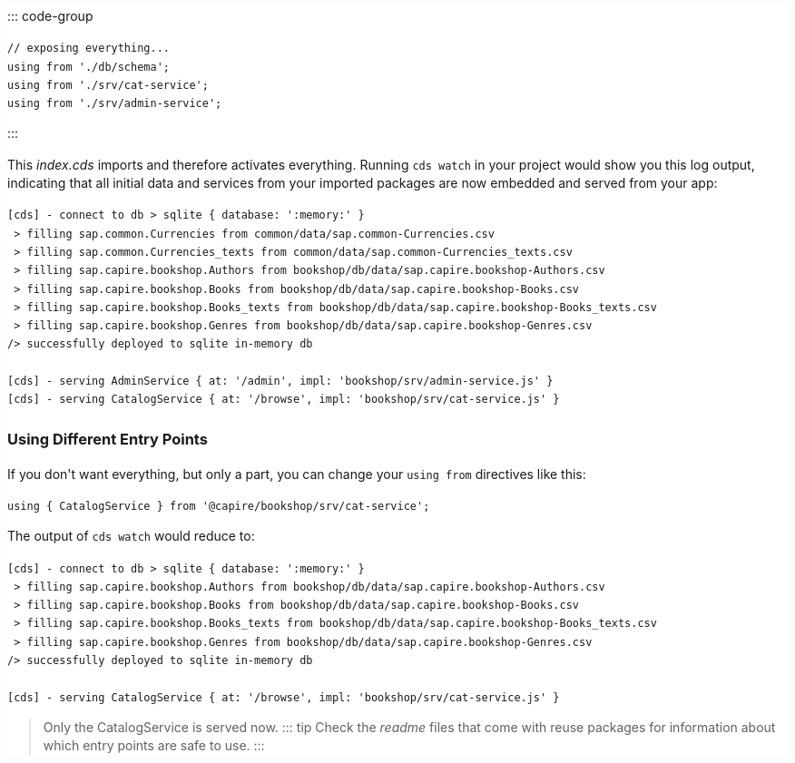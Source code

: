 ::: code-group
```cds [bookshop/index.cds]
// exposing everything...
using from './db/schema';
using from './srv/cat-service';
using from './srv/admin-service';
```
:::

This _index.cds_ imports and therefore activates everything. Running `cds watch` in your project would show you this log output, indicating that all initial data and services from your imported packages are now embedded and served from your app:

```log
[cds] - connect to db > sqlite { database: ':memory:' }
 > filling sap.common.Currencies from common/data/sap.common-Currencies.csv
 > filling sap.common.Currencies_texts from common/data/sap.common-Currencies_texts.csv
 > filling sap.capire.bookshop.Authors from bookshop/db/data/sap.capire.bookshop-Authors.csv
 > filling sap.capire.bookshop.Books from bookshop/db/data/sap.capire.bookshop-Books.csv
 > filling sap.capire.bookshop.Books_texts from bookshop/db/data/sap.capire.bookshop-Books_texts.csv
 > filling sap.capire.bookshop.Genres from bookshop/db/data/sap.capire.bookshop-Genres.csv
/> successfully deployed to sqlite in-memory db

[cds] - serving AdminService { at: '/admin', impl: 'bookshop/srv/admin-service.js' }
[cds] - serving CatalogService { at: '/browse', impl: 'bookshop/srv/cat-service.js' }
```



### Using Different Entry Points

If you don't want everything, but only a part, you can change your `using from` directives like this:

```cds
using { CatalogService } from '@capire/bookshop/srv/cat-service';
```

 The output of `cds watch` would reduce to:

```log
[cds] - connect to db > sqlite { database: ':memory:' }
 > filling sap.capire.bookshop.Authors from bookshop/db/data/sap.capire.bookshop-Authors.csv
 > filling sap.capire.bookshop.Books from bookshop/db/data/sap.capire.bookshop-Books.csv
 > filling sap.capire.bookshop.Books_texts from bookshop/db/data/sap.capire.bookshop-Books_texts.csv
 > filling sap.capire.bookshop.Genres from bookshop/db/data/sap.capire.bookshop-Genres.csv
/> successfully deployed to sqlite in-memory db

[cds] - serving CatalogService { at: '/browse', impl: 'bookshop/srv/cat-service.js' }
```


> Only the CatalogService is served now.
::: tip
Check the _readme_ files that come with reuse packages for information about which entry points are safe to use.
:::
